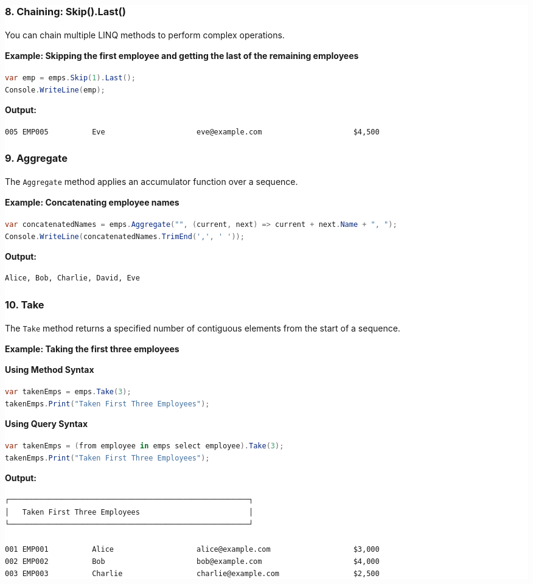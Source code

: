 ### 8. Chaining: Skip().Last()

You can chain multiple LINQ methods to perform complex operations. 

**Example: Skipping the first employee and getting the last of the remaining employees**

```csharp
var emp = emps.Skip(1).Last();
Console.WriteLine(emp);
```

**Output:**
```
005	EMP005        	Eve                 	eve@example.com                  	$4,500
```

### 9. Aggregate

The `Aggregate` method applies an accumulator function over a sequence.

**Example: Concatenating employee names**

```csharp
var concatenatedNames = emps.Aggregate("", (current, next) => current + next.Name + ", ");
Console.WriteLine(concatenatedNames.TrimEnd(',', ' '));
```

**Output:**
```
Alice, Bob, Charlie, David, Eve
```

### 10. Take

The `Take` method returns a specified number of contiguous elements from the start of a sequence.

**Example: Taking the first three employees**

**Using Method Syntax**
```csharp
var takenEmps = emps.Take(3);
takenEmps.Print("Taken First Three Employees");
```

**Using Query Syntax**
```csharp
var takenEmps = (from employee in emps select employee).Take(3);
takenEmps.Print("Taken First Three Employees");
```

**Output:**
```
┌───────────────────────────────────────────────────────┐
│   Taken First Three Employees                         │
└───────────────────────────────────────────────────────┘

001	EMP001        	Alice               	alice@example.com                	$3,000
002	EMP002        	Bob                 	bob@example.com                  	$4,000
003	EMP003        	Charlie             	charlie@example.com               	$2,500
```
